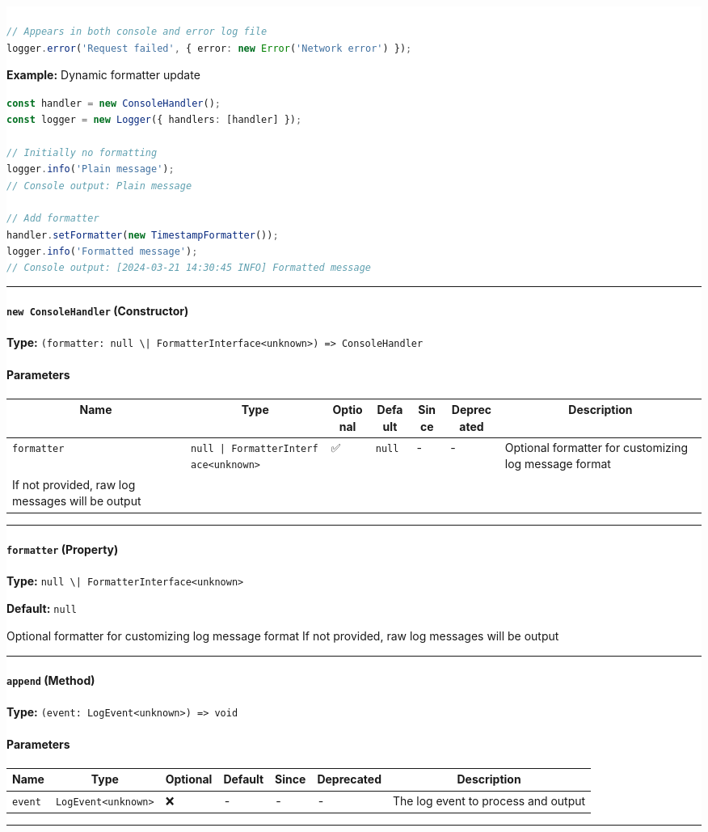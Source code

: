 ```typescript

// Appears in both console and error log file
logger.error('Request failed', { error: new Error('Network error') });
```

**Example:** Dynamic formatter update

```typescript
const handler = new ConsoleHandler();
const logger = new Logger({ handlers: [handler] });

// Initially no formatting
logger.info('Plain message');
// Console output: Plain message

// Add formatter
handler.setFormatter(new TimestampFormatter());
logger.info('Formatted message');
// Console output: [2024-03-21 14:30:45 INFO] Formatted message
```

---

#### `new ConsoleHandler` (Constructor)

**Type:** `(formatter: null \| FormatterInterface<unknown>) => ConsoleHandler`

#### Parameters

| Name                                             | Type                                  | Optional | Default | Since | Deprecated | Description                                           |
| ------------------------------------------------ | ------------------------------------- | -------- | ------- | ----- | ---------- | ----------------------------------------------------- |
| `formatter`                                      | `null \| FormatterInterface<unknown>` | ✅       | `null`  | -     | -          | Optional formatter for customizing log message format |
| If not provided, raw log messages will be output |

---

#### `formatter` (Property)

**Type:** `null \| FormatterInterface<unknown>`

**Default:** `null`

Optional formatter for customizing log message format
If not provided, raw log messages will be output

---

#### `append` (Method)

**Type:** `(event: LogEvent<unknown>) => void`

#### Parameters

| Name    | Type                | Optional | Default | Since | Deprecated | Description                         |
| ------- | ------------------- | -------- | ------- | ----- | ---------- | ----------------------------------- |
| `event` | `LogEvent<unknown>` | ❌       | -       | -     | -          | The log event to process and output |

---